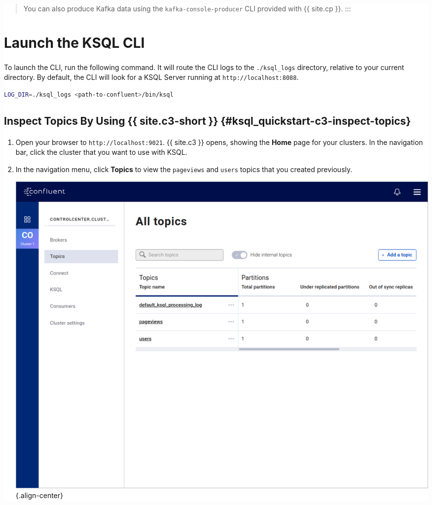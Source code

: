 >You can also produce Kafka data using the `kafka-console-producer` CLI
provided with {{ site.cp }}.
:::

Launch the KSQL CLI
===================

To launch the CLI, run the following command. It will route the CLI logs
to the `./ksql_logs` directory, relative to your current directory. By
default, the CLI will look for a KSQL Server running at
`http://localhost:8088`.

```bash
LOG_DIR=./ksql_logs <path-to-confluent>/bin/ksql
```

Inspect Topics By Using {{ site.c3-short }} {#ksql_quickstart-c3-inspect-topics}
-------------------------------------------

1.  Open your browser to `http://localhost:9021`. {{ site.c3 }} opens,
    showing the **Home** page for your clusters. In the navigation bar,
    click the cluster that you want to use with KSQL.
2.  In the navigation menu, click **Topics** to view the `pageviews` and
    `users` topics that you created previously.

    ![](../img/c3-topics-pageviews-users.png){.align-center}
